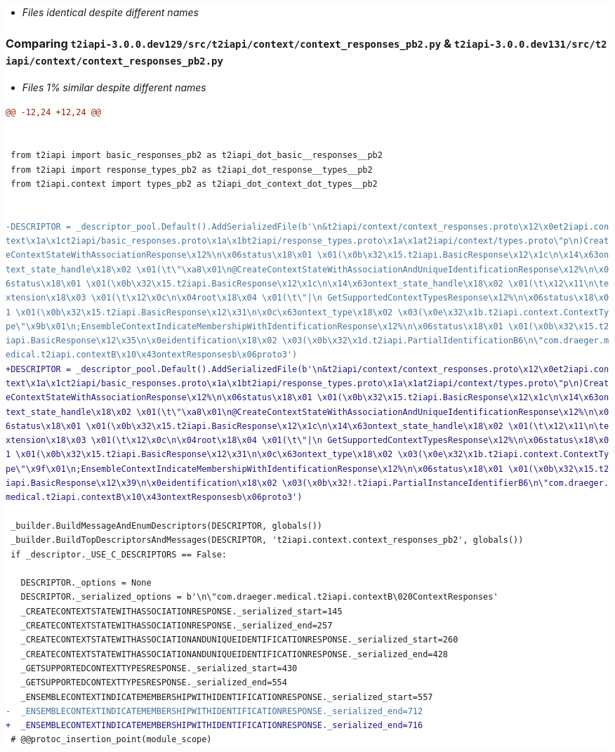  * *Files identical despite different names*

### Comparing `t2iapi-3.0.0.dev129/src/t2iapi/context/context_responses_pb2.py` & `t2iapi-3.0.0.dev131/src/t2iapi/context/context_responses_pb2.py`

 * *Files 1% similar despite different names*

```diff
@@ -12,24 +12,24 @@
 
 
 from t2iapi import basic_responses_pb2 as t2iapi_dot_basic__responses__pb2
 from t2iapi import response_types_pb2 as t2iapi_dot_response__types__pb2
 from t2iapi.context import types_pb2 as t2iapi_dot_context_dot_types__pb2
 
 
-DESCRIPTOR = _descriptor_pool.Default().AddSerializedFile(b'\n&t2iapi/context/context_responses.proto\x12\x0et2iapi.context\x1a\x1ct2iapi/basic_responses.proto\x1a\x1bt2iapi/response_types.proto\x1a\x1at2iapi/context/types.proto\"p\n)CreateContextStateWithAssociationResponse\x12%\n\x06status\x18\x01 \x01(\x0b\x32\x15.t2iapi.BasicResponse\x12\x1c\n\x14\x63ontext_state_handle\x18\x02 \x01(\t\"\xa8\x01\n@CreateContextStateWithAssociationAndUniqueIdentificationResponse\x12%\n\x06status\x18\x01 \x01(\x0b\x32\x15.t2iapi.BasicResponse\x12\x1c\n\x14\x63ontext_state_handle\x18\x02 \x01(\t\x12\x11\n\textension\x18\x03 \x01(\t\x12\x0c\n\x04root\x18\x04 \x01(\t\"|\n GetSupportedContextTypesResponse\x12%\n\x06status\x18\x01 \x01(\x0b\x32\x15.t2iapi.BasicResponse\x12\x31\n\x0c\x63ontext_type\x18\x02 \x03(\x0e\x32\x1b.t2iapi.context.ContextType\"\x9b\x01\n;EnsembleContextIndicateMembershipWithIdentificationResponse\x12%\n\x06status\x18\x01 \x01(\x0b\x32\x15.t2iapi.BasicResponse\x12\x35\n\x0eidentification\x18\x02 \x03(\x0b\x32\x1d.t2iapi.PartialIdentificationB6\n\"com.draeger.medical.t2iapi.contextB\x10\x43ontextResponsesb\x06proto3')
+DESCRIPTOR = _descriptor_pool.Default().AddSerializedFile(b'\n&t2iapi/context/context_responses.proto\x12\x0et2iapi.context\x1a\x1ct2iapi/basic_responses.proto\x1a\x1bt2iapi/response_types.proto\x1a\x1at2iapi/context/types.proto\"p\n)CreateContextStateWithAssociationResponse\x12%\n\x06status\x18\x01 \x01(\x0b\x32\x15.t2iapi.BasicResponse\x12\x1c\n\x14\x63ontext_state_handle\x18\x02 \x01(\t\"\xa8\x01\n@CreateContextStateWithAssociationAndUniqueIdentificationResponse\x12%\n\x06status\x18\x01 \x01(\x0b\x32\x15.t2iapi.BasicResponse\x12\x1c\n\x14\x63ontext_state_handle\x18\x02 \x01(\t\x12\x11\n\textension\x18\x03 \x01(\t\x12\x0c\n\x04root\x18\x04 \x01(\t\"|\n GetSupportedContextTypesResponse\x12%\n\x06status\x18\x01 \x01(\x0b\x32\x15.t2iapi.BasicResponse\x12\x31\n\x0c\x63ontext_type\x18\x02 \x03(\x0e\x32\x1b.t2iapi.context.ContextType\"\x9f\x01\n;EnsembleContextIndicateMembershipWithIdentificationResponse\x12%\n\x06status\x18\x01 \x01(\x0b\x32\x15.t2iapi.BasicResponse\x12\x39\n\x0eidentification\x18\x02 \x03(\x0b\x32!.t2iapi.PartialInstanceIdentifierB6\n\"com.draeger.medical.t2iapi.contextB\x10\x43ontextResponsesb\x06proto3')
 
 _builder.BuildMessageAndEnumDescriptors(DESCRIPTOR, globals())
 _builder.BuildTopDescriptorsAndMessages(DESCRIPTOR, 't2iapi.context.context_responses_pb2', globals())
 if _descriptor._USE_C_DESCRIPTORS == False:
 
   DESCRIPTOR._options = None
   DESCRIPTOR._serialized_options = b'\n\"com.draeger.medical.t2iapi.contextB\020ContextResponses'
   _CREATECONTEXTSTATEWITHASSOCIATIONRESPONSE._serialized_start=145
   _CREATECONTEXTSTATEWITHASSOCIATIONRESPONSE._serialized_end=257
   _CREATECONTEXTSTATEWITHASSOCIATIONANDUNIQUEIDENTIFICATIONRESPONSE._serialized_start=260
   _CREATECONTEXTSTATEWITHASSOCIATIONANDUNIQUEIDENTIFICATIONRESPONSE._serialized_end=428
   _GETSUPPORTEDCONTEXTTYPESRESPONSE._serialized_start=430
   _GETSUPPORTEDCONTEXTTYPESRESPONSE._serialized_end=554
   _ENSEMBLECONTEXTINDICATEMEMBERSHIPWITHIDENTIFICATIONRESPONSE._serialized_start=557
-  _ENSEMBLECONTEXTINDICATEMEMBERSHIPWITHIDENTIFICATIONRESPONSE._serialized_end=712
+  _ENSEMBLECONTEXTINDICATEMEMBERSHIPWITHIDENTIFICATIONRESPONSE._serialized_end=716
 # @@protoc_insertion_point(module_scope)
```
